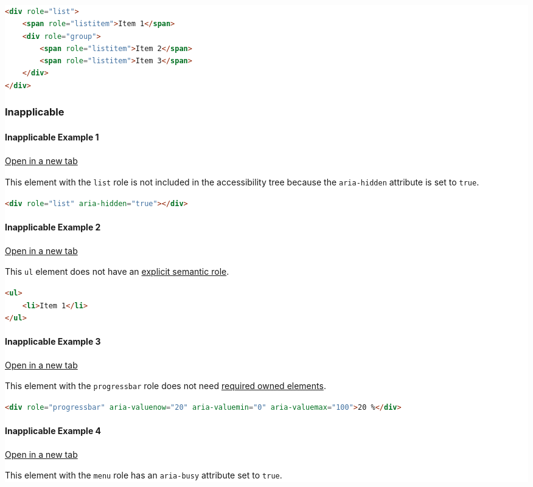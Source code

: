 ```html
<div role="list">
	<span role="listitem">Item 1</span>
	<div role="group">
		<span role="listitem">Item 2</span>
		<span role="listitem">Item 3</span>
	</div>
</div>
```

### Inapplicable

#### Inapplicable Example 1

<a class="example-link" title="Inapplicable Example 1" target="_blank" href="https://w3.org/WAI/content-assets/wcag-act-rules/testcases/bc4a75/83d80bc34891ae13f05150c8c677028591f1d199.html">Open in a new tab</a>

This element with the `list` role is not included in the accessibility tree because the `aria-hidden` attribute is set to `true`.

```html
<div role="list" aria-hidden="true"></div>
```

#### Inapplicable Example 2

<a class="example-link" title="Inapplicable Example 2" target="_blank" href="https://w3.org/WAI/content-assets/wcag-act-rules/testcases/bc4a75/9ed4f5f7c0a9b8377e7652022430cbd5b1eddccf.html">Open in a new tab</a>

This `ul` element does not have an [explicit semantic role][].

```html
<ul>
	<li>Item 1</li>
</ul>
```

#### Inapplicable Example 3

<a class="example-link" title="Inapplicable Example 3" target="_blank" href="https://w3.org/WAI/content-assets/wcag-act-rules/testcases/bc4a75/a700af25effa2ba2bfad2429705e634fcd0142d6.html">Open in a new tab</a>

This element with the `progressbar` role does not need [required owned elements][].

```html
<div role="progressbar" aria-valuenow="20" aria-valuemin="0" aria-valuemax="100">20 %</div>
```

#### Inapplicable Example 4

<a class="example-link" title="Inapplicable Example 4" target="_blank" href="https://w3.org/WAI/content-assets/wcag-act-rules/testcases/bc4a75/837f92d0ac41c14e55782991cbab75975b492702.html">Open in a new tab</a>

This element with the `menu` role has an `aria-busy` attribute set to `true`.


[accessibility support base line]: https://www.w3.org/TR/WCAG-EM/#step1c 'Definition of accessibility support base line'
[accessibility tree]: https://www.w3.org/TR/act-rules-aspects/#input-aspects-accessibility 'Definition of accessibility tree'
[attribute value]: #attribute-value 'Definition of Attribute Value'
[boolean attributes]: https://html.spec.whatwg.org/multipage/common-microsyntaxes.html#boolean-attributes 'HTML Specification of Boolean Attribute'
[comma separated]: https://html.spec.whatwg.org/multipage/common-microsyntaxes.html#comma-separated-tokens 'HTML Specification of Comma Separated Tokens'
[computed]: https://www.w3.org/TR/css-cascade/#computed-value 'CSS definition of computed value'
[dpub 1.1]: https://www.w3.org/TR/dpub-aria-1.1/
[element]: https://dom.spec.whatwg.org/#element 'DOM element, 2021/05/31'
[enumerated attributes]: https://html.spec.whatwg.org/multipage/common-microsyntaxes.html#enumerated-attribute 'HTML Specification of Enumerated Attribute'
[examples of included in the accessibility tree]: https://act-rules.github.io/pages/examples/included-in-the-accessibility-tree/
[explicit role]: #explicit-role 'Definition of Explicit Role'
[explicit semantic role]: #explicit-role
[flat tree]: https://drafts.csswg.org/css-scoping/#flat-tree 'Definition of flat tree'
[focusable]: #focusable 'Definition of Focusable'
[html aam]: https://www.w3.org/TR/html-aam-1.0/#html-attribute-state-and-property-mappings 'Specification of HTML attributes value mapping to ARIA states and properties'
[html namespaces]: https://infra.spec.whatwg.org/#namespaces 'HTML namespace, 2021/05/31'
[html or svg element]: #namespaced-element
[idl attribute]: https://heycam.github.io/webidl/#idl-attributes "Definition of Web IDL Attribute (Editor's Draft)"
[implicit role]: #implicit-role 'Definition of Implicit Role'
[included in the accessibility tree]: #included-in-the-accessibility-tree
[inclusive ancestor]: https://dom.spec.whatwg.org/#concept-tree-inclusive-ancestor 'DOM Definition of Inclusive Ancestor'
[inclusive ancestors]: https://dom.spec.whatwg.org/#concept-tree-inclusive-ancestor 'DOM Definition of Inclusive Ancestor'
[marked as decorative]: #marked-as-decorative 'Definition of Marked as Decorative'
[namespaceuri]: https://dom.spec.whatwg.org/#dom-element-namespaceuri 'DOM Element namespaceURI, 2021/05/31'
[numbers]: https://html.spec.whatwg.org/multipage/common-microsyntaxes.html#numbers 'HTML Specification of Number Parsing'
[owned by]: #owned-by
[owns]: #owned-by
[presentational roles conflict resolution]: https://www.w3.org/TR/wai-aria-1.1/#conflict_resolution_presentation_none 'Presentational Roles Conflict Resolution'
[programmatically hidden]: #programmatically-hidden 'Definition of Programmatically Hidden'
[pure decoration]: https://www.w3.org/TR/WCAG21/#dfn-pure-decoration 'WCAG definition of Pure Decoration'
[reflect]: https://html.spec.whatwg.org/multipage/common-dom-interfaces.html#reflecting-content-attributes-in-idl-attributes 'HTML specification of Reflecting Content Attributes in IDL Attributes'
[required owned element]: https://www.w3.org/TR/wai-aria-1.2/#mustContain 'Define Required owned element'
[required owned elements]: https://www.w3.org/TR/wai-aria-1.2/#mustContain 'Define Required owned element'
[role attribute]: https://www.w3.org/TR/role-attribute/ 'Specification of the role attribute'
[rules for parsing integers]: https://html.spec.whatwg.org/#rules-for-parsing-integers
[semantic role]: #semantic-role
[sequential focus navigation]: https://html.spec.whatwg.org/multipage/interaction.html#sequential-focus-navigation
[space separated]: https://html.spec.whatwg.org/multipage/common-microsyntaxes.html#space-separated-tokens 'HTML Specification of Space Separated Tokens'
[tabindex attribute]: https://html.spec.whatwg.org/#attr-tabindex
[tabindex value]: https://html.spec.whatwg.org/#tabindex-value
[wai-aria 1.2]: https://www.w3.org/TR/wai-aria-1.2/
[wai-aria graphics module]: https://www.w3.org/TR/graphics-aria-1.0/ 'WAI-ARIA Graphics Module 1.0'
[wai-aria specification]: https://www.w3.org/TR/wai-aria-1.1/#propcharacteristic_value 'WAI-ARIA Specification of States and Properties Value'
[wai-aria specifications]: #wai-aria-specifications 'Definition of WAI-ARIA specifications'